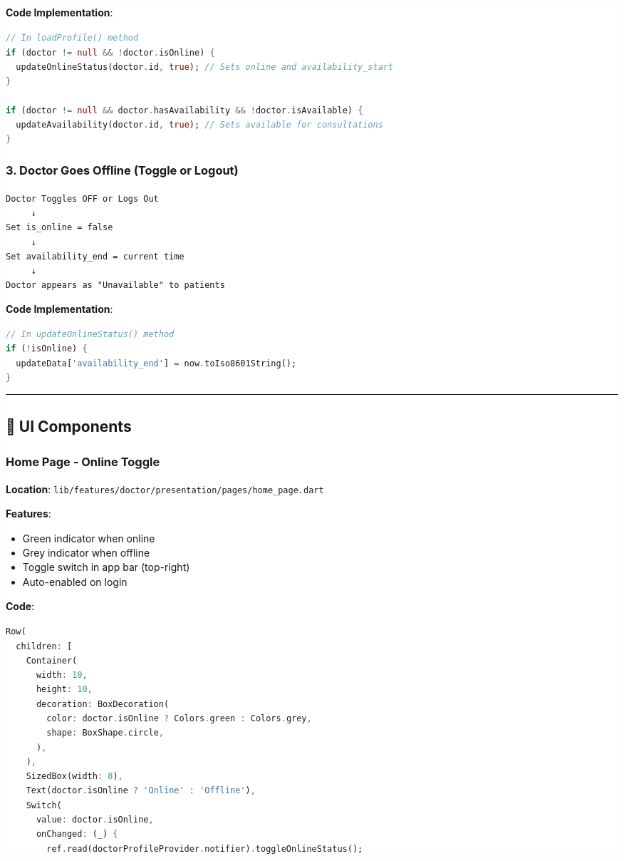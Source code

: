 **Code Implementation**:

```dart
// In loadProfile() method
if (doctor != null && !doctor.isOnline) {
  updateOnlineStatus(doctor.id, true); // Sets online and availability_start
}

if (doctor != null && doctor.hasAvailability && !doctor.isAvailable) {
  updateAvailability(doctor.id, true); // Sets available for consultations
}
```

### 3. **Doctor Goes Offline (Toggle or Logout)**

```
Doctor Toggles OFF or Logs Out
     ↓
Set is_online = false
     ↓
Set availability_end = current time
     ↓
Doctor appears as "Unavailable" to patients
```

**Code Implementation**:

```dart
// In updateOnlineStatus() method
if (!isOnline) {
  updateData['availability_end'] = now.toIso8601String();
}
```

---

## 📱 UI Components

### Home Page - Online Toggle

**Location**: `lib/features/doctor/presentation/pages/home_page.dart`

**Features**:

- Green indicator when online
- Grey indicator when offline
- Toggle switch in app bar (top-right)
- Auto-enabled on login

**Code**:

```dart
Row(
  children: [
    Container(
      width: 10,
      height: 10,
      decoration: BoxDecoration(
        color: doctor.isOnline ? Colors.green : Colors.grey,
        shape: BoxShape.circle,
      ),
    ),
    SizedBox(width: 8),
    Text(doctor.isOnline ? 'Online' : 'Offline'),
    Switch(
      value: doctor.isOnline,
      onChanged: (_) {
        ref.read(doctorProfileProvider.notifier).toggleOnlineStatus();
```
